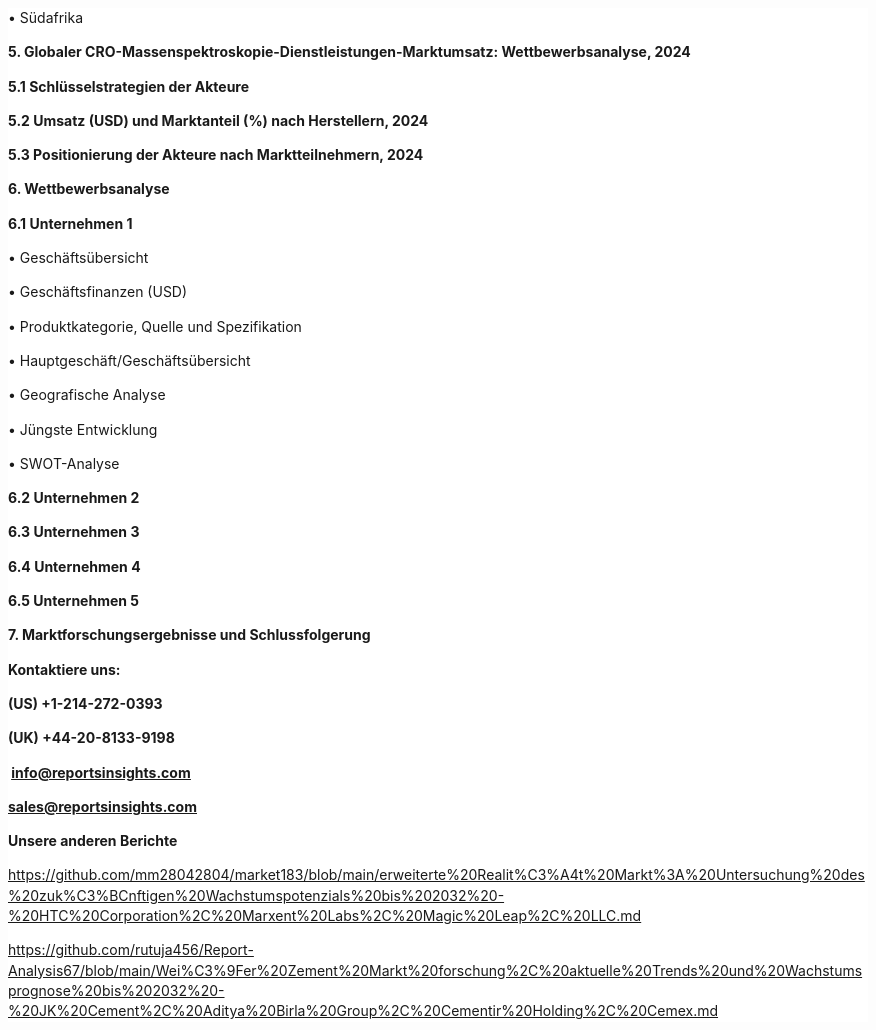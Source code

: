 • Südafrika

<strong>5. Globaler CRO-Massenspektroskopie-Dienstleistungen-Marktumsatz: Wettbewerbsanalyse, 2024</strong>

<strong>5.1 Schlüsselstrategien der Akteure</strong>

<strong>5.2 Umsatz (USD) und Marktanteil (%) nach Herstellern, 2024</strong>

<strong>5.3 Positionierung der Akteure nach Marktteilnehmern, 2024</strong>

<strong>6. Wettbewerbsanalyse</strong>

<strong>6.1 Unternehmen 1</strong>

• Geschäftsübersicht

• Geschäftsfinanzen (USD)

• Produktkategorie, Quelle und Spezifikation

• Hauptgeschäft/Geschäftsübersicht

• Geografische Analyse

• Jüngste Entwicklung

• SWOT-Analyse

<strong>6.2 Unternehmen 2</strong>

<strong>6.3 Unternehmen 3</strong>

<strong>6.4 Unternehmen 4</strong>

<strong>6.5 Unternehmen 5</strong>

<strong>7. Marktforschungsergebnisse und Schlussfolgerung</strong>

<strong>Kontaktiere uns:</strong>

<strong>(US) +1-214-272-0393</strong>

<strong>(UK) +44-20-8133-9198</strong>

<strong> </strong><a href=info@reportsinsights.com><strong><u>info@reportsinsights.com</u></strong></a>

<a href=sales@reportsinsights.com><strong><u>sales@reportsinsights.com</u></strong></a>

<strong>Unsere anderen Berichte</strong>

<a href=https://github.com/mm28042804/market183/blob/main/erweiterte%20Realit%C3%A4t%20Markt%3A%20Untersuchung%20des%20zuk%C3%BCnftigen%20Wachstumspotenzials%20bis%202032%20-%20HTC%20Corporation%2C%20Marxent%20Labs%2C%20Magic%20Leap%2C%20LLC.md>https://github.com/mm28042804/market183/blob/main/erweiterte%20Realit%C3%A4t%20Markt%3A%20Untersuchung%20des%20zuk%C3%BCnftigen%20Wachstumspotenzials%20bis%202032%20-%20HTC%20Corporation%2C%20Marxent%20Labs%2C%20Magic%20Leap%2C%20LLC.md</a>

<a href=https://github.com/rutuja456/Report-Analysis67/blob/main/Wei%C3%9Fer%20Zement%20Markt%20forschung%2C%20aktuelle%20Trends%20und%20Wachstumsprognose%20bis%202032%20-%20JK%20Cement%2C%20Aditya%20Birla%20Group%2C%20Cementir%20Holding%2C%20Cemex.md>https://github.com/rutuja456/Report-Analysis67/blob/main/Wei%C3%9Fer%20Zement%20Markt%20forschung%2C%20aktuelle%20Trends%20und%20Wachstumsprognose%20bis%202032%20-%20JK%20Cement%2C%20Aditya%20Birla%20Group%2C%20Cementir%20Holding%2C%20Cemex.md</a>
